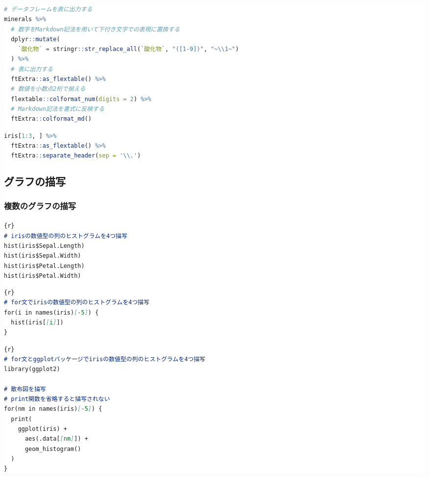 ``` r
# データフレームを表に出力する
minerals %>%
  # 数字をMarkdown記法を用いて下付き文字での表現に置換する
  dplyr::mutate(
    `酸化物` = stringr::str_replace_all(`酸化物`, "([1-9])", "~\\1~")
  ) %>%
  # 表に出力する
  ftExtra::as_flextable() %>%
  # 数値を小数点2桁で揃える
  flextable::colformat_num(digits = 2) %>%
  # Markdown記法を書式に反映する
  ftExtra::colformat_md()
```

``` r
iris[1:3, ] %>%
  ftExtra::as_flextable() %>%
  ftExtra::separate_header(sep = '\\.')
```

## グラフの描写

### 複数のグラフの描写

``` md
{r}
# irisの数値型の列のヒストグラムを4つ描写
hist(iris$Sepal.Length)
hist(iris$Sepal.Width)
hist(iris$Petal.Length)
hist(iris$Petal.Width)
```

``` md
{r}
# for文でirisの数値型の列のヒストグラムを4つ描写
for(i in names(iris)[-5]) {
  hist(iris[[i]])
}
```

``` md
{r}
# for文とggplotパッケージでirisの数値型の列のヒストグラムを4つ描写
library(ggplot2)

# 散布図を描写
# print関数を省略すると描写されない
for(nm in names(iris)[-5]) {
  print(
    ggplot(iris) +
      aes(.data[[nm]]) +
      geom_histogram()
  )
}
```
